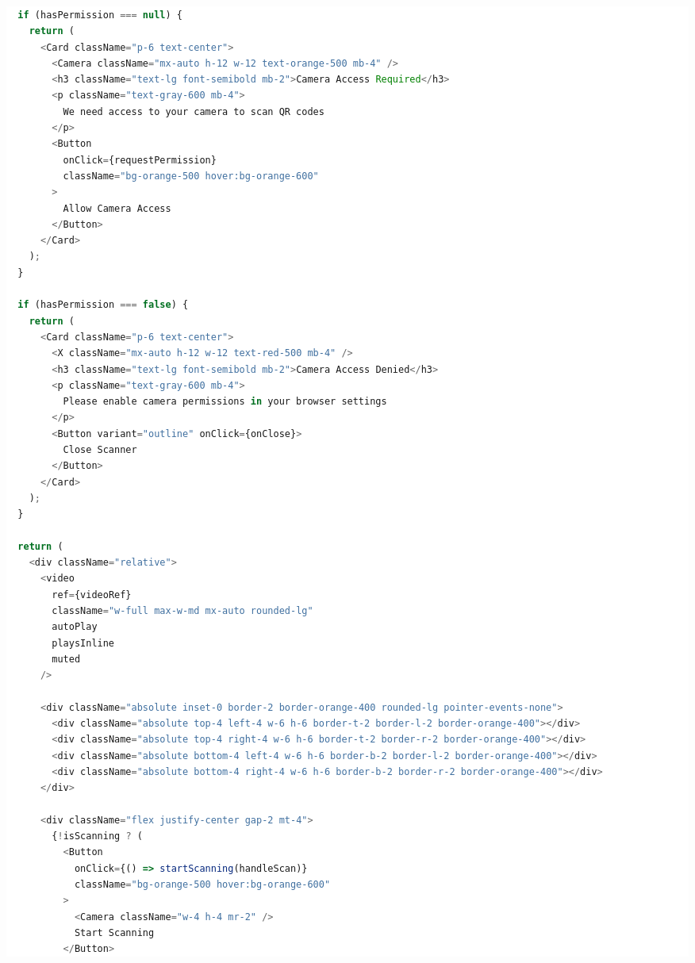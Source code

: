 ```typescript
  if (hasPermission === null) {
    return (
      <Card className="p-6 text-center">
        <Camera className="mx-auto h-12 w-12 text-orange-500 mb-4" />
        <h3 className="text-lg font-semibold mb-2">Camera Access Required</h3>
        <p className="text-gray-600 mb-4">
          We need access to your camera to scan QR codes
        </p>
        <Button
          onClick={requestPermission}
          className="bg-orange-500 hover:bg-orange-600"
        >
          Allow Camera Access
        </Button>
      </Card>
    );
  }

  if (hasPermission === false) {
    return (
      <Card className="p-6 text-center">
        <X className="mx-auto h-12 w-12 text-red-500 mb-4" />
        <h3 className="text-lg font-semibold mb-2">Camera Access Denied</h3>
        <p className="text-gray-600 mb-4">
          Please enable camera permissions in your browser settings
        </p>
        <Button variant="outline" onClick={onClose}>
          Close Scanner
        </Button>
      </Card>
    );
  }

  return (
    <div className="relative">
      <video
        ref={videoRef}
        className="w-full max-w-md mx-auto rounded-lg"
        autoPlay
        playsInline
        muted
      />

      <div className="absolute inset-0 border-2 border-orange-400 rounded-lg pointer-events-none">
        <div className="absolute top-4 left-4 w-6 h-6 border-t-2 border-l-2 border-orange-400"></div>
        <div className="absolute top-4 right-4 w-6 h-6 border-t-2 border-r-2 border-orange-400"></div>
        <div className="absolute bottom-4 left-4 w-6 h-6 border-b-2 border-l-2 border-orange-400"></div>
        <div className="absolute bottom-4 right-4 w-6 h-6 border-b-2 border-r-2 border-orange-400"></div>
      </div>

      <div className="flex justify-center gap-2 mt-4">
        {!isScanning ? (
          <Button
            onClick={() => startScanning(handleScan)}
            className="bg-orange-500 hover:bg-orange-600"
          >
            <Camera className="w-4 h-4 mr-2" />
            Start Scanning
          </Button>
```